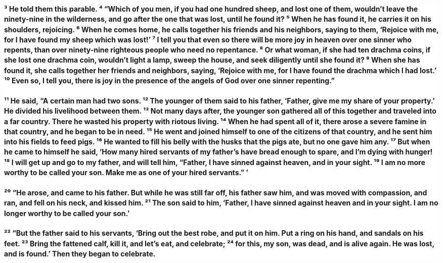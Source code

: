 #### ³ He told them this parable. ⁴ “Which of you men, if you had one hundred sheep, and lost one of them, wouldn’t leave the ninety-nine in the wilderness, and go after the one that was lost, until he found it? ⁵ When he has found it, he carries it on his shoulders, rejoicing. ⁶ When he comes home, he calls together his friends and his neighbors, saying to them, ‘Rejoice with me, for I have found my sheep which was lost!’ ⁷ I tell you that even so there will be more joy in heaven over one sinner who repents, than over ninety-nine righteous people who need no repentance. ⁸ Or what woman, if she had ten drachma coins, if she lost one drachma coin, wouldn’t light a lamp, sweep the house, and seek diligently until she found it? ⁹ When she has found it, she calls together her friends and neighbors, saying, ‘Rejoice with me, for I have found the drachma which I had lost.’ ¹⁰ Even so, I tell you, there is joy in the presence of the angels of God over one sinner repenting.” 


#### ¹¹ He said, “A certain man had two sons. ¹² The younger of them said to his father, ‘Father, give me my share of your property.’ He divided his livelihood between them. ¹³ Not many days after, the younger son gathered all of this together and traveled into a far country. There he wasted his property with riotous living. ¹⁴ When he had spent all of it, there arose a severe famine in that country, and he began to be in need. ¹⁵ He went and joined himself to one of the citizens of that country, and he sent him into his fields to feed pigs. ¹⁶ He wanted to fill his belly with the husks that the pigs ate, but no one gave him any. ¹⁷ But when he came to himself he said, ‘How many hired servants of my father’s have bread enough to spare, and I’m dying with hunger! ¹⁸ I will get up and go to my father, and will tell him, “Father, I have sinned against heaven, and in your sight. ¹⁹ I am no more worthy to be called your son. Make me as one of your hired servants.” ’ 


#### ²⁰ “He arose, and came to his father. But while he was still far off, his father saw him, and was moved with compassion, and ran, and fell on his neck, and kissed him. ²¹ The son said to him, ‘Father, I have sinned against heaven and in your sight. I am no longer worthy to be called your son.’ 


#### ²² “But the father said to his servants, ‘Bring out the best robe, and put it on him. Put a ring on his hand, and sandals on his feet. ²³ Bring the fattened calf, kill it, and let’s eat, and celebrate; ²⁴ for this, my son, was dead, and is alive again. He was lost, and is found.’ Then they began to celebrate. 


